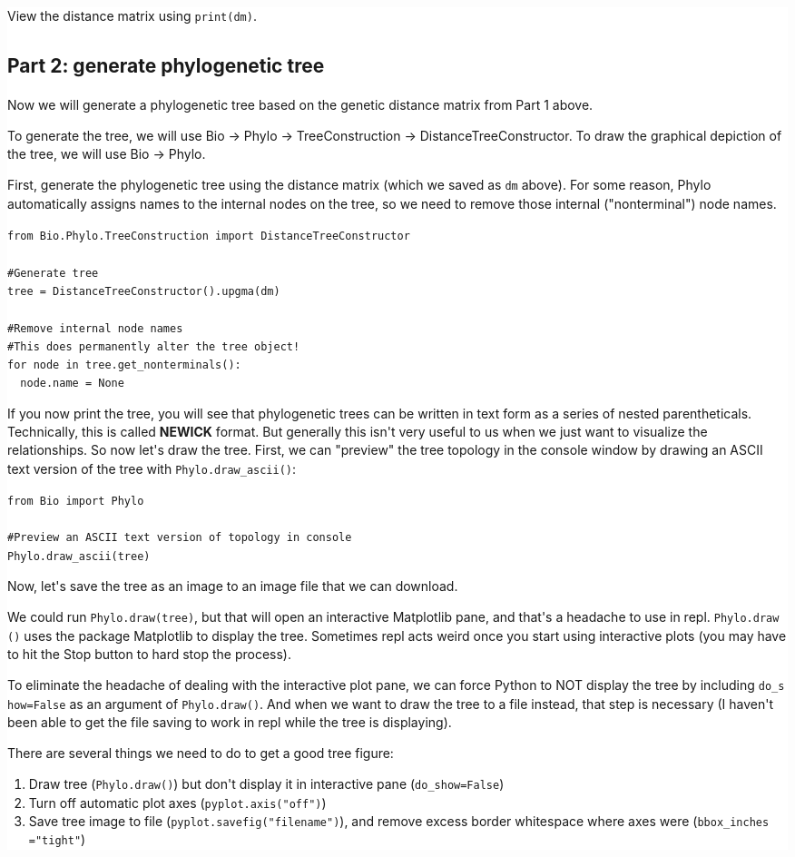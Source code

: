View the distance matrix using `print(dm)`.

## Part 2: generate phylogenetic tree

Now we will generate a phylogenetic tree based on the genetic distance matrix from Part 1 above.

To generate the tree, we will use Bio -> Phylo -> TreeConstruction -> DistanceTreeConstructor. To draw the graphical depiction of the tree, we will use Bio -> Phylo.

First, generate the phylogenetic tree using the distance matrix (which we saved as `dm` above). For some reason, Phylo automatically assigns names to the internal nodes on the tree, so we need to remove those internal ("nonterminal") node names.

```
from Bio.Phylo.TreeConstruction import DistanceTreeConstructor

#Generate tree
tree = DistanceTreeConstructor().upgma(dm)

#Remove internal node names
#This does permanently alter the tree object!
for node in tree.get_nonterminals():
  node.name = None
```

If you now print the tree, you will see that phylogenetic trees can be written in text form as a series of nested parentheticals. Technically, this is called **NEWICK** format. But generally this isn't very useful to us when we just want to visualize the relationships. So now let's draw the tree. First, we can "preview" the tree topology in the console window by drawing an ASCII text version of the tree with `Phylo.draw_ascii()`:

```
from Bio import Phylo

#Preview an ASCII text version of topology in console
Phylo.draw_ascii(tree)
```

Now, let's save the tree as an image to an image file that we can download.

We could run `Phylo.draw(tree)`, but that will open an interactive Matplotlib pane, and that's a headache to use in repl. `Phylo.draw()` uses the package Matplotlib to display the tree. Sometimes repl acts weird once you start using interactive plots (you may have to hit the Stop button to hard stop the process).

To eliminate the headache of dealing with the interactive plot pane, we can force Python to NOT display the tree by including `do_show=False` as an argument of `Phylo.draw()`. And when we want to draw the tree to a file instead, that step is necessary (I haven't been able to get the file saving to work in repl while the tree is displaying).

There are several things we need to do to get a good tree figure:
1. Draw tree (`Phylo.draw()`) but don't display it in interactive pane (`do_show=False`)
2. Turn off automatic plot axes (`pyplot.axis("off")`)
3. Save tree image to file (`pyplot.savefig("filename")`), and remove excess border whitespace where axes were (`bbox_inches="tight"`)
